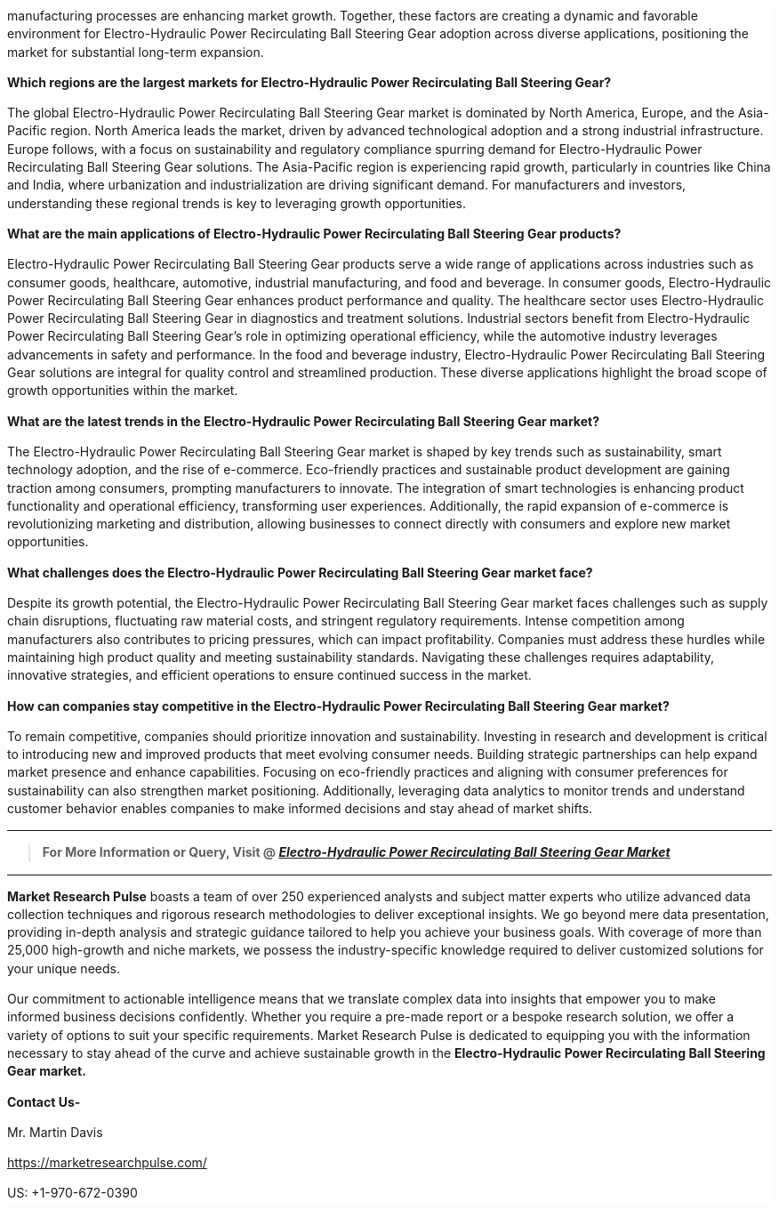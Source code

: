 manufacturing processes are enhancing market growth. Together, these factors are creating a dynamic and favorable environment for Electro-Hydraulic Power Recirculating Ball Steering Gear adoption across diverse applications, positioning the market for substantial long-term expansion.</p><p><strong>Which regions are the largest markets for Electro-Hydraulic Power Recirculating Ball Steering Gear?</strong></p><p>The global Electro-Hydraulic Power Recirculating Ball Steering Gear market is dominated by North America, Europe, and the Asia-Pacific region. North America leads the market, driven by advanced technological adoption and a strong industrial infrastructure. Europe follows, with a focus on sustainability and regulatory compliance spurring demand for Electro-Hydraulic Power Recirculating Ball Steering Gear solutions. The Asia-Pacific region is experiencing rapid growth, particularly in countries like China and India, where urbanization and industrialization are driving significant demand. For manufacturers and investors, understanding these regional trends is key to leveraging growth opportunities.</p><p><strong>What are the main applications of Electro-Hydraulic Power Recirculating Ball Steering Gear products?</strong></p><p>Electro-Hydraulic Power Recirculating Ball Steering Gear products serve a wide range of applications across industries such as consumer goods, healthcare, automotive, industrial manufacturing, and food and beverage. In consumer goods, Electro-Hydraulic Power Recirculating Ball Steering Gear enhances product performance and quality. The healthcare sector uses Electro-Hydraulic Power Recirculating Ball Steering Gear in diagnostics and treatment solutions. Industrial sectors benefit from Electro-Hydraulic Power Recirculating Ball Steering Gear&rsquo;s role in optimizing operational efficiency, while the automotive industry leverages advancements in safety and performance. In the food and beverage industry, Electro-Hydraulic Power Recirculating Ball Steering Gear solutions are integral for quality control and streamlined production. These diverse applications highlight the broad scope of growth opportunities within the market.</p><p><strong>What are the latest trends in the Electro-Hydraulic Power Recirculating Ball Steering Gear market?</strong></p><p>The Electro-Hydraulic Power Recirculating Ball Steering Gear market is shaped by key trends such as sustainability, smart technology adoption, and the rise of e-commerce. Eco-friendly practices and sustainable product development are gaining traction among consumers, prompting manufacturers to innovate. The integration of smart technologies is enhancing product functionality and operational efficiency, transforming user experiences. Additionally, the rapid expansion of e-commerce is revolutionizing marketing and distribution, allowing businesses to connect directly with consumers and explore new market opportunities.</p><p><strong>What challenges does the Electro-Hydraulic Power Recirculating Ball Steering Gear market face?</strong></p><p>Despite its growth potential, the Electro-Hydraulic Power Recirculating Ball Steering Gear market faces challenges such as supply chain disruptions, fluctuating raw material costs, and stringent regulatory requirements. Intense competition among manufacturers also contributes to pricing pressures, which can impact profitability. Companies must address these hurdles while maintaining high product quality and meeting sustainability standards. Navigating these challenges requires adaptability, innovative strategies, and efficient operations to ensure continued success in the market.</p><p><strong>How can companies stay competitive in the Electro-Hydraulic Power Recirculating Ball Steering Gear market?</strong></p><p>To remain competitive, companies should prioritize innovation and sustainability. Investing in research and development is critical to introducing new and improved products that meet evolving consumer needs. Building strategic partnerships can help expand market presence and enhance capabilities. Focusing on eco-friendly practices and aligning with consumer preferences for sustainability can also strengthen market positioning. Additionally, leveraging data analytics to monitor trends and understand customer behavior enables companies to make informed decisions and stay ahead of market shifts.</p><hr /><blockquote><p><strong>For More Information or Query, Visit @&nbsp;<em><a href="https://marketresearchpulse.com/report/48423/electro-hydraulic-power-recirculating-ball-steering-gear-market?utm_source=Linkedin&utm_medium=0114">Electro-Hydraulic Power Recirculating Ball Steering Gear Market</a></em></strong></p></blockquote><hr /><p><strong>Market Research Pulse</strong> boasts a team of over 250 experienced analysts and subject matter experts who utilize advanced data collection techniques and rigorous research methodologies to deliver exceptional insights. We go beyond mere data presentation, providing in-depth analysis and strategic guidance tailored to help you achieve your business goals. With coverage of more than 25,000 high-growth and niche markets, we possess the industry-specific knowledge required to deliver customized solutions for your unique needs.</p><p>Our commitment to actionable intelligence means that we translate complex data into insights that empower you to make informed business decisions confidently. Whether you require a pre-made report or a bespoke research solution, we offer a variety of options to suit your specific requirements. Market Research Pulse is dedicated to equipping you with the information necessary to stay ahead of the curve and achieve sustainable growth in the <strong>Electro-Hydraulic Power Recirculating Ball Steering Gear market.</strong></p><p><strong>Contact Us-</strong></p><p>Mr. Martin Davis</p><p>https://marketresearchpulse.com/</p><p>US: +1-970-672-0390</p>